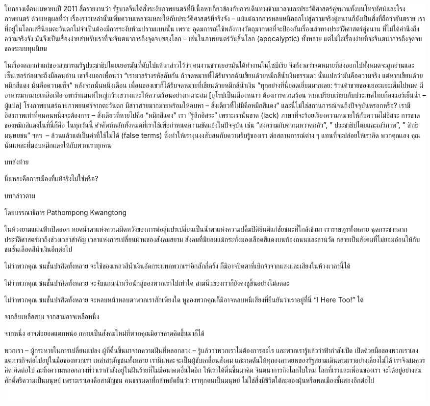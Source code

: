 ในกลางเดือนเมษายนปี 2011 สื่อรายงานว่า รัฐบาลจีนได้สั่งระงับภาพยนตร์ที่มีเนื้อหาเกี่ยวข้องกับการเดินทางข้ามเวลาและประวัติศาสตร์คู่ขนานทั้งบนโทรทัศน์และโรงภาพยนตร์ ด้วยเหตุผลที่ว่า เรื่องราวเหล่านั้นเพิ่มความเหลาะแหละให้กับประวัติศาสตร์ที่จริงจัง – แม้แต่ฉากการหลบหนีออกไปสู่ความจริงคู่ขนานก็ยังเป็นสิ่งที่ถือว่าอันตราย เราที่อยู่ในโลกเสรีนิยมตะวันตกไม่จำเป็นต้องมีการระงับห้ามปรามแบบนั้น เพราะ อุดมการณ์ใช้พลังทางวัตถุมากพอที่จะป้องกันเรื่องเล่าทางประวัติศาสตร์คู่ขนาน ที่ไม่ได้คำนึงถึงความจริงจัง มันจึงเป็นเรื่องง่ายสำหรับเราที่จะจินตนาการถึงจุดจบของโลก – เช่นในภาพยนตร์วันสิ้นโลก (apocalyptic) ทั้งหลาย แต่ไม่ใช่เรื่องง่ายที่จะจินตนาการถึงจุดจบของระบบทุนนิยม

ในเรื่องตลกเก่าแก่ของสาธารณรัฐประชาธิปไตยเยอรมันที่ดับไปแล้วกล่าวไว้ว่า คนงานชาวเยอรมันได้ทำงานในไซบีเรีย จึงกังวลว่าจดหมายที่ส่งออกไปทั้งหมดจะถูกอ่านและเซ็นเซอร์ก่อนจะถึงมือคนอ่าน เขาจึงบอกเพื่อนว่า “เรามาสร้างรหัสลับกัน ถ้าจดหมายที่ได้รับจากฉันเขียนด้วยหมึกสีน้ำเงินธรรมดา นั่นแปลว่ามันคือความจริง แต่หากเขียนด้วยหมึกสีแดง นั่นคือความเท็จ” หลังจากนั้นหนึ่งเดือน เพื่อนของเขาก็ได้รับจดหมายที่เขียนด้วยหมึกสีน้ำเงิน “ทุกอย่างที่นี่ยอดเยี่ยมมากเลย: ร้านค้าขายของเยอะแยะเต็มไปหมด มีอาหารมากมายเหลือเฟือ อพาร์ทเมนท์ใหญ่กว้างขวางและให้ความร้อนอย่างเหมาะสม [ยุโรปเป็นเมืองหนาว ต้องการความร้อน หากเปรียบเทียบกับประเทศไทยก็คงแอร์เย็นฉ่ำ – ผู้แปล] โรงภาพยนตร์ฉายภาพยนตร์จากตะวันตก มีสาวสวยมากมายพร้อมให้คบหา – สิ่งเดียวที่ไม่มีคือหมึกสีแดง” และนี่ไม่ใช่สถานการณ์จนถึงปัจจุบันหรอกหรือ? เรามีอิสรภาพเท่าที่คนคนหนึ่งจะต้องการ – สิ่งเดียวที่หายไปคือ “หมึกสีแดง” เรา “รู้สึกอิสระ” เพราะเรานั้นขาด (lack) ภาษาที่จะร้อยเรียงความหมายให้กับความไม่อิสระ การขาดของหมึกสีแดงในที่นี้ก็คือ ในทุกวันนี้ คำศัพท์หลักทั้งหมดที่เราใช้เพื่อกำหนดความขัดแย้งในปัจจุบัน เช่น “สงครามกับความหวาดกลัว”, ” ประชาธิปไตยและเสรีภาพ”, ” สิทธิมนุษยชน” ฯลฯ  – ล้วนแล้วแต่เป็นคำที่ใช้ไม่ได้ (false terms) ซึ่งทำให้เรางุนงงสับสนกับความรับรู้ของเรา ต่อสถานการณ์ต่าง ๆ แทนที่จะปล่อยให้เราคิด พวกคุณเอง คุณนั่นแหละที่มอบหมึกแดงให้กับพวกเราทุกคน

บทส่งท้าย

นี่แหละคือการเมืองที่แท้จริงไม่ใช่หรือ?

บทกล่าวตาม

โดยบรรณาธิการ Pathompong Kwangtong

ในห้วงยามแผ่นฟ้าเปิดออก หยดน้ำตาแห่งความผิดหวังของการต่อสู้แปรเปลี่ยนเป็นน้ำตาแห่งความปลื้มปิติยินดีแก่ชัยชนะที่ใกล้เข้ามา เราราษฎรทั้งหลาย ฉุดกระชากลากประวัติศาสตร์มาถึงช่วงเวลาสำคัญ เวลาแห่งการเปลี่ยนผ่านของสังคมสยาม สังคมที่มิยอมแม้กระทั่งมองเลือดสีแดงบนท้องถนนและลานวัด กลายเป็นสังคมที่ไม่ยอมอ่อนให้กับชนชั้นเลือดสีน้ำเงินอีกต่อไป

ไม่ว่าพวกคุณ ชนชั้นปรสิตทั้งหลาย จะใช้ของเหลวสีน้ำเงินอัดกระแทกพวกเราอีกสักกี่ครั้ง ก็มิอาจปิดตาที่เบิกจ้าจากแสงและเสียงในห้วงเวลานี้ได้

ไม่ว่าพวกคุณ ชนชั้นปรสิตทั้งหลาย จะจับแกนนำหรือนักสู้ของพวกเราไปเท่าใด สามนิ้วของเราก็ยังคงชูขึ้นอย่างไม่ลดละ

ไม่ว่าพวกคุณ ชนชั้นปรสิตทั้งหลาย จะหลบหน้าหลบตาพวกเราสักเพียงใด หูของพวกคุณก็มิอาจหลบหนีเสียงที่ยืนยันว่าเราอยู่ที่นี่ “I Here Too!” ได้

จากสิบเหลือสาม จากสามอาจเหลือหนึ่ง

จากหนึ่ง อาจต่อยอดแตกหน่อ กลายเป็นสังคมใหม่ที่พวกคุณมิอาจคาดคิดขึ้นมาก็ได้

พวกเรา – ผู้กระหายในการเปลี่ยนแปลง ผู้ที่ตื่นขึ้นมาจากความฝันที่หลอกลวง – รู้แล้วว่าพวกเราไม่ต้องการอะไร และพวกเรารู้แล้วว่าฟ้ากำลังเปิด เปิดด้วยมือของพวกเราเอง แต่ภารกิจต่อไปอยู่ในมือของพวกเรา เหล่าสามัญชนทั้งหลาย เรานี่แหละจะเป็นผู้ขับเคลื่อนสังคม และกดดันให้ทุกองคาพยพของรัฐสยามเดินตามเราอย่างเลี่ยงไม่ได้ เราจึงสมควรคิด คิดต่อไป ละทิ้งความหลอกลวงที่ว่าเรากำลังอยู่ในฝันร้ายที่ไม่มีอนาคตอื่นใดอีก ให้เราได้ตื่นขึ้นมาคิด จินตนาการถึงโลกใบใหม่ โลกที่เราและเพื่อนของเรา จะได้อยู่อย่างสมศักดิ์ศรีความเป็นมนุษย์ เพราะเราเองคือสามัญชน คนธรรมดาที่กล้าหยัดยืนว่า เราทุกคนเป็นมนุษย์ ไม่ใช่สิ่งมีชิวิตใต้ละอองฝุ่นหรือพลเมืองชั้นสองอีกต่อไป

 